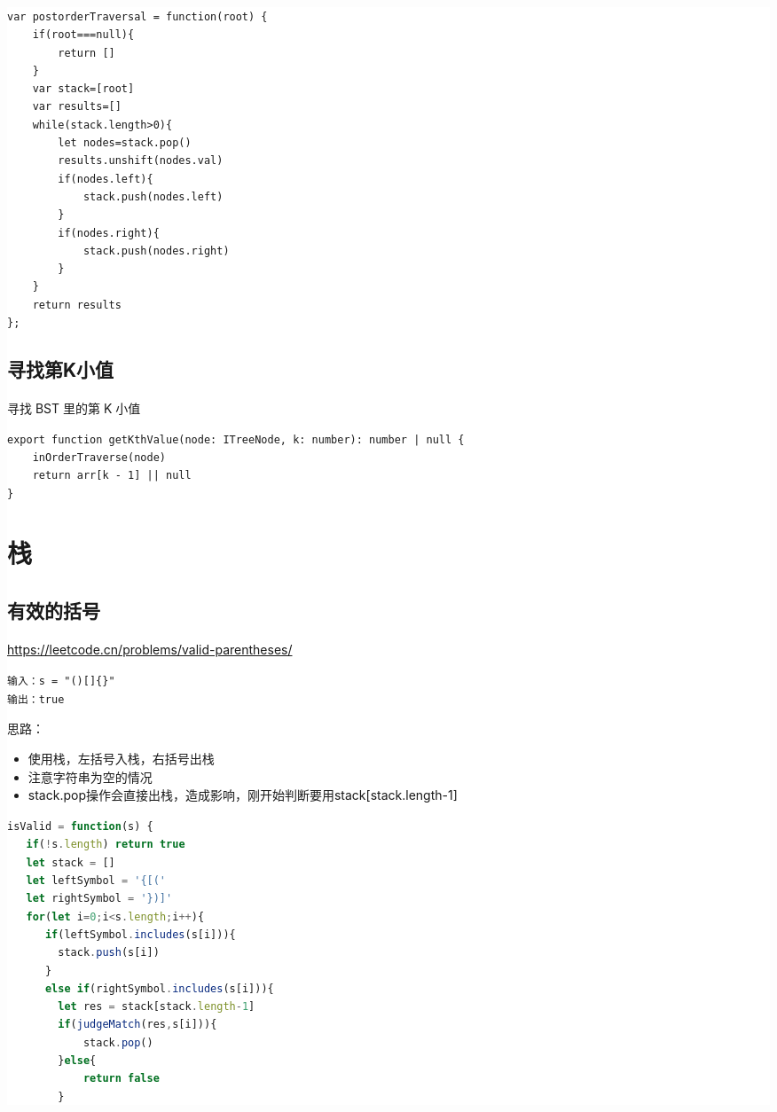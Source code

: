 ```JS
var postorderTraversal = function(root) {
    if(root===null){
        return []
    }
    var stack=[root]
    var results=[]
    while(stack.length>0){
        let nodes=stack.pop()
        results.unshift(nodes.val)
        if(nodes.left){
            stack.push(nodes.left)
        }
        if(nodes.right){
            stack.push(nodes.right)
        }
    }
    return results
};
```

## 寻找第K小值

寻找 BST 里的第 K 小值

```JS
export function getKthValue(node: ITreeNode, k: number): number | null {
    inOrderTraverse(node)
    return arr[k - 1] || null
}
```

# 栈

## 有效的括号

https://leetcode.cn/problems/valid-parentheses/

```
输入：s = "()[]{}"
输出：true
```

思路：

+ 使用栈，左括号入栈，右括号出栈
+ 注意字符串为空的情况
+ stack.pop操作会直接出栈，造成影响，刚开始判断要用stack[stack.length-1]

```js
isValid = function(s) {
   if(!s.length) return true
   let stack = []
   let leftSymbol = '{[('
   let rightSymbol = '})]'
   for(let i=0;i<s.length;i++){
      if(leftSymbol.includes(s[i])){
        stack.push(s[i])
      }
      else if(rightSymbol.includes(s[i])){
        let res = stack[stack.length-1]
        if(judgeMatch(res,s[i])){
            stack.pop()
        }else{
            return false
        }
```